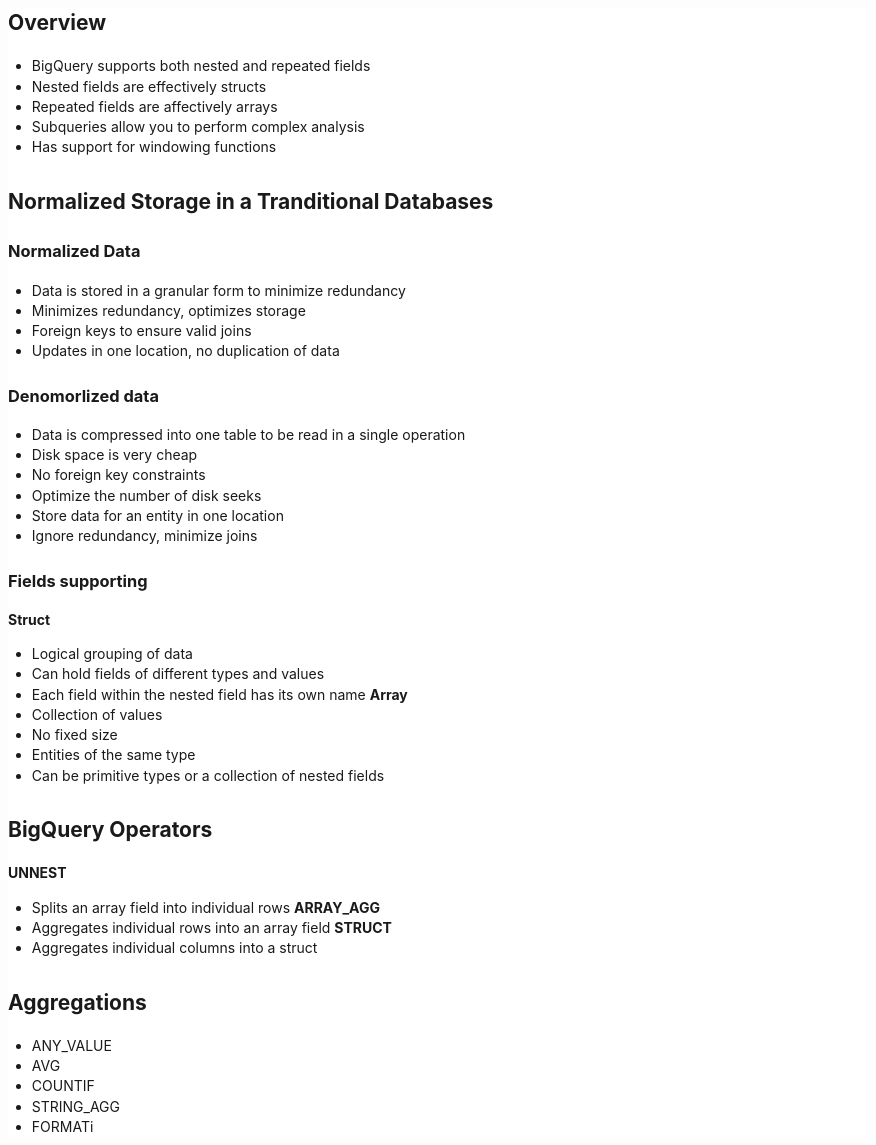 ## Overview
- BigQuery supports both nested and repeated fields
- Nested fields are effectively structs
- Repeated fields are affectively arrays
- Subqueries allow you to perform complex analysis
- Has support for windowing functions

## Normalized Storage in a Tranditional Databases

### Normalized Data
- Data is stored in a granular form to minimize redundancy
- Minimizes redundancy, optimizes storage
- Foreign keys to ensure valid joins
- Updates in one location, no duplication of data

### Denomorlized data
- Data is compressed into one table to be read in a single operation
- Disk space is very cheap
- No foreign key constraints
- Optimize the number of disk seeks
- Store data for an entity in one location
- Ignore redundancy, minimize joins

### Fields supporting
**Struct**
- Logical grouping of data
- Can hold fields of different types and values
- Each field within the nested field has its own name
**Array**
- Collection of values
- No fixed size
- Entities of the same type
- Can be primitive types or a collection of nested fields

## BigQuery Operators
**UNNEST**
- Splits an array field into individual rows
**ARRAY_AGG**
- Aggregates individual rows into an array field
**STRUCT**
- Aggregates individual columns into a struct

## Aggregations
- ANY_VALUE
- AVG
- COUNTIF
- STRING_AGG
- FORMATi
